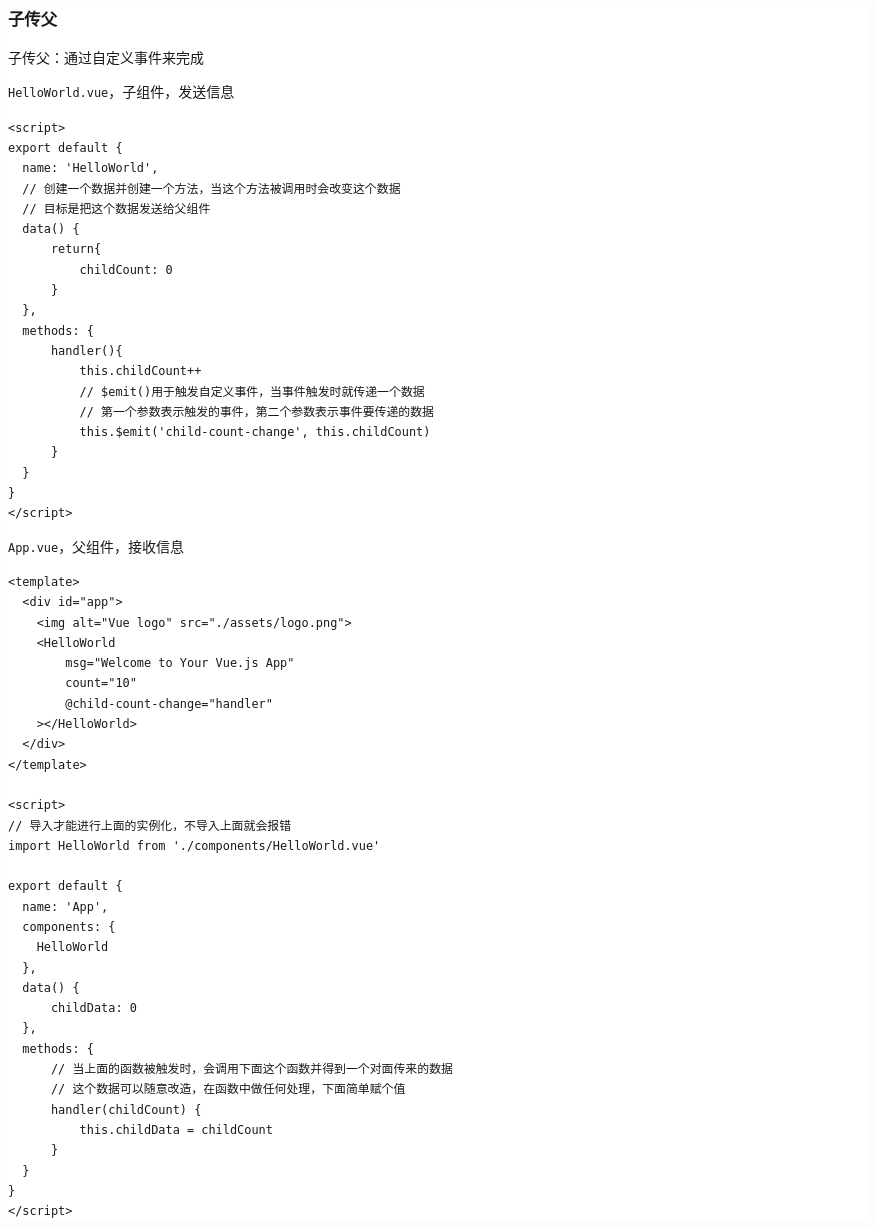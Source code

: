### 子传父

子传父：通过自定义事件来完成

`HelloWorld.vue`，子组件，发送信息

```vue
<script>
export default {
  name: 'HelloWorld',
  // 创建一个数据并创建一个方法，当这个方法被调用时会改变这个数据
  // 目标是把这个数据发送给父组件
  data() {
      return{
          childCount: 0
      }
  },
  methods: {
      handler(){
          this.childCount++
          // $emit()用于触发自定义事件，当事件触发时就传递一个数据
          // 第一个参数表示触发的事件，第二个参数表示事件要传递的数据
          this.$emit('child-count-change', this.childCount)
      }
  }
}
</script>
```

`App.vue`，父组件，接收信息

```vue
<template>
  <div id="app">
    <img alt="Vue logo" src="./assets/logo.png">
    <HelloWorld 
        msg="Welcome to Your Vue.js App"
        count="10"
        @child-count-change="handler"
    ></HelloWorld>
  </div>
</template>

<script>
// 导入才能进行上面的实例化，不导入上面就会报错
import HelloWorld from './components/HelloWorld.vue'

export default {
  name: 'App',
  components: {
    HelloWorld
  },
  data() {
      childData: 0
  },
  methods: {
      // 当上面的函数被触发时，会调用下面这个函数并得到一个对面传来的数据
      // 这个数据可以随意改造，在函数中做任何处理，下面简单赋个值
      handler(childCount) {
          this.childData = childCount
      }
  }
}
</script>
```
